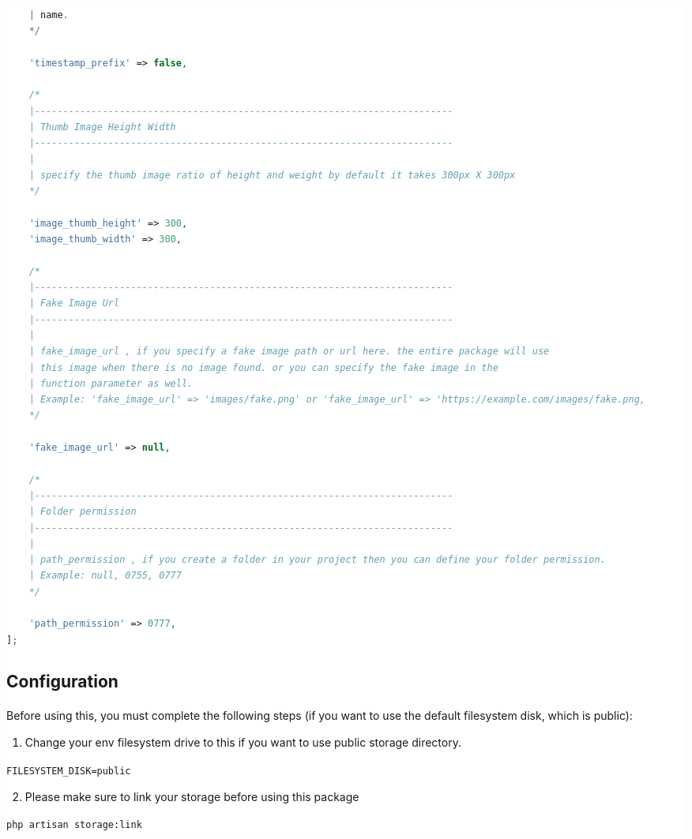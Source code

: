 ```php
    | name.
    */

    'timestamp_prefix' => false,

    /*
    |--------------------------------------------------------------------------
    | Thumb Image Height Width
    |--------------------------------------------------------------------------
    |
    | specify the thumb image ratio of height and weight by default it takes 300px X 300px
    */

    'image_thumb_height' => 300,
    'image_thumb_width' => 300,

    /*
    |--------------------------------------------------------------------------
    | Fake Image Url
    |--------------------------------------------------------------------------
    |
    | fake_image_url , if you specify a fake image path or url here. the entire package will use
    | this image when there is no image found. or you can specify the fake image in the
    | function parameter as well.
    | Example: 'fake_image_url' => 'images/fake.png' or 'fake_image_url' => 'https://example.com/images/fake.png,
    */

    'fake_image_url' => null,

    /*
    |--------------------------------------------------------------------------
    | Folder permission
    |--------------------------------------------------------------------------
    |
    | path_permission , if you create a folder in your project then you can define your folder permission.
    | Example: null, 0755, 0777
    */

    'path_permission' => 0777,
];
```

## Configuration 
Before using this, you must complete the following steps (if you want to use the default filesystem disk, which is public):

1. Change your env filesystem drive to this if you want to use public storage directory.
```
FILESYSTEM_DISK=public
```
2. Please make sure to link your storage before using this package
```bash
php artisan storage:link
```
